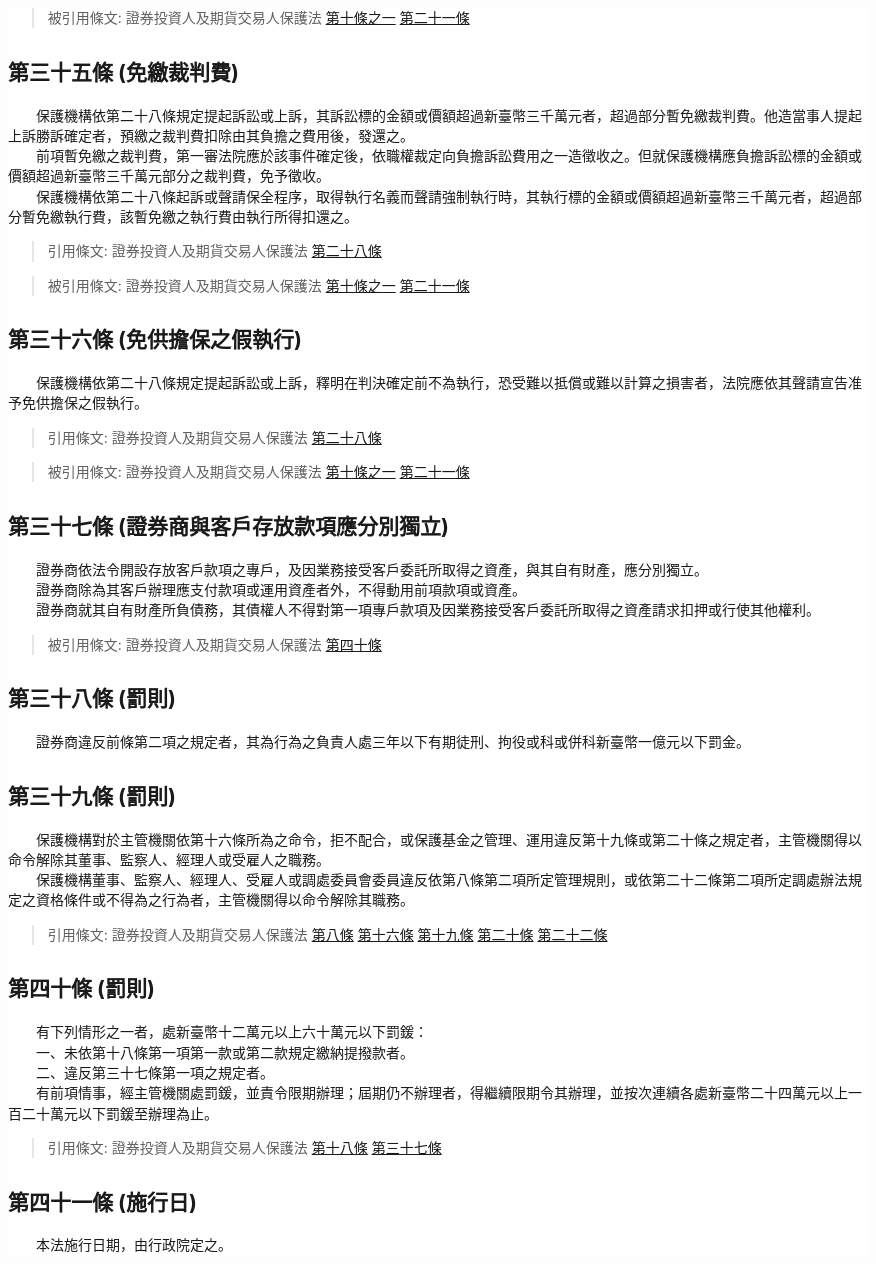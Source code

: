> 被引用條文: 證券投資人及期貨交易人保護法 [第十條之一](../../財政金融/證券期貨/證券投資人及期貨交易人保護法.md#第十條之一) [第二十一條](../../財政金融/證券期貨/證券投資人及期貨交易人保護法.md#第二十一條-動用保護基金償付之情形)



第三十五條 (免繳裁判費)
-----------------------
　　保護機構依第二十八條規定提起訴訟或上訴，其訴訟標的金額或價額超過新臺幣三千萬元者，超過部分暫免繳裁判費。他造當事人提起上訴勝訴確定者，預繳之裁判費扣除由其負擔之費用後，發還之。  
　　前項暫免繳之裁判費，第一審法院應於該事件確定後，依職權裁定向負擔訴訟費用之一造徵收之。但就保護機構應負擔訴訟標的金額或價額超過新臺幣三千萬元部分之裁判費，免予徵收。  
　　保護機構依第二十八條起訴或聲請保全程序，取得執行名義而聲請強制執行時，其執行標的金額或價額超過新臺幣三千萬元者，超過部分暫免繳執行費，該暫免繳之執行費由執行所得扣還之。  
> 引用條文: 證券投資人及期貨交易人保護法 [第二十八條](../../財政金融/證券期貨/證券投資人及期貨交易人保護法.md#第二十八條-起訴或提付仲裁)

> 被引用條文: 證券投資人及期貨交易人保護法 [第十條之一](../../財政金融/證券期貨/證券投資人及期貨交易人保護法.md#第十條之一) [第二十一條](../../財政金融/證券期貨/證券投資人及期貨交易人保護法.md#第二十一條-動用保護基金償付之情形)



第三十六條 (免供擔保之假執行)
-----------------------------
　　保護機構依第二十八條規定提起訴訟或上訴，釋明在判決確定前不為執行，恐受難以抵償或難以計算之損害者，法院應依其聲請宣告准予免供擔保之假執行。  
> 引用條文: 證券投資人及期貨交易人保護法 [第二十八條](../../財政金融/證券期貨/證券投資人及期貨交易人保護法.md#第二十八條-起訴或提付仲裁)

> 被引用條文: 證券投資人及期貨交易人保護法 [第十條之一](../../財政金融/證券期貨/證券投資人及期貨交易人保護法.md#第十條之一) [第二十一條](../../財政金融/證券期貨/證券投資人及期貨交易人保護法.md#第二十一條-動用保護基金償付之情形)



第三十七條 (證券商與客戶存放款項應分別獨立)
-------------------------------------------
　　證券商依法令開設存放客戶款項之專戶，及因業務接受客戶委託所取得之資產，與其自有財產，應分別獨立。  
　　證券商除為其客戶辦理應支付款項或運用資產者外，不得動用前項款項或資產。  
　　證券商就其自有財產所負債務，其債權人不得對第一項專戶款項及因業務接受客戶委託所取得之資產請求扣押或行使其他權利。  
> 被引用條文: 證券投資人及期貨交易人保護法 [第四十條](../../財政金融/證券期貨/證券投資人及期貨交易人保護法.md#第四十條-罰則)



第三十八條 (罰則)
-----------------
　　證券商違反前條第二項之規定者，其為行為之負責人處三年以下有期徒刑、拘役或科或併科新臺幣一億元以下罰金。  


第三十九條 (罰則)
-----------------
　　保護機構對於主管機關依第十六條所為之命令，拒不配合，或保護基金之管理、運用違反第十九條或第二十條之規定者，主管機關得以命令解除其董事、監察人、經理人或受雇人之職務。  
　　保護機構董事、監察人、經理人、受雇人或調處委員會委員違反依第八條第二項所定管理規則，或依第二十二條第二項所定調處辦法規定之資格條件或不得為之行為者，主管機關得以命令解除其職務。  
> 引用條文: 證券投資人及期貨交易人保護法 [第八條](../../財政金融/證券期貨/證券投資人及期貨交易人保護法.md#第八條-保護機構之監督管理) [第十六條](../../財政金融/證券期貨/證券投資人及期貨交易人保護法.md#第十六條-主管機關之監督權) [第十九條](../../財政金融/證券期貨/證券投資人及期貨交易人保護法.md#第十九條-保護基金之保管運用) [第二十條](../../財政金融/證券期貨/證券投資人及期貨交易人保護法.md#第二十條-保護基金之用途) [第二十二條](../../財政金融/證券期貨/證券投資人及期貨交易人保護法.md#第二十二條-申請調處及調處委員會之設立)



第四十條 (罰則)
---------------
　　有下列情形之一者，處新臺幣十二萬元以上六十萬元以下罰鍰：  
　　一、未依第十八條第一項第一款或第二款規定繳納提撥款者。  
　　二、違反第三十七條第一項之規定者。  
　　有前項情事，經主管機關處罰鍰，並責令限期辦理；屆期仍不辦理者，得繼續限期令其辦理，並按次連續各處新臺幣二十四萬元以上一百二十萬元以下罰鍰至辦理為止。  
> 引用條文: 證券投資人及期貨交易人保護法 [第十八條](../../財政金融/證券期貨/證券投資人及期貨交易人保護法.md#第十八條-保護基金之設置及來源) [第三十七條](../../財政金融/證券期貨/證券投資人及期貨交易人保護法.md#第三十七條-證券商與客戶存放款項應分別獨立)



第四十一條 (施行日)
-------------------
　　本法施行日期，由行政院定之。